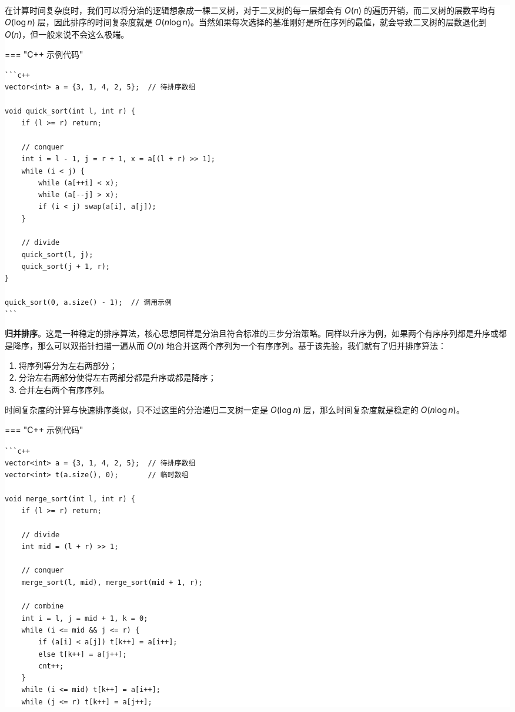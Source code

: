 在计算时间复杂度时，我们可以将分治的逻辑想象成一棵二叉树，对于二叉树的每一层都会有 $O(n)$ 的遍历开销，而二叉树的层数平均有 $O(\log n)$ 层，因此排序的时间复杂度就是 $O(n\log n)$。当然如果每次选择的基准刚好是所在序列的最值，就会导致二叉树的层数退化到 $O(n)$，但一般来说不会这么极端。

=== "C++ 示例代码"

    ```c++
    vector<int> a = {3, 1, 4, 2, 5};  // 待排序数组
    
    void quick_sort(int l, int r) {
        if (l >= r) return;
    
        // conquer
        int i = l - 1, j = r + 1, x = a[(l + r) >> 1];
        while (i < j) {
            while (a[++i] < x);
            while (a[--j] > x);
            if (i < j) swap(a[i], a[j]);
        }
    
        // divide
        quick_sort(l, j);
        quick_sort(j + 1, r);
    }
    
    quick_sort(0, a.size() - 1);  // 调用示例
    ```

**归并排序**。这是一种稳定的排序算法，核心思想同样是分治且符合标准的三步分治策略。同样以升序为例，如果两个有序序列都是升序或都是降序，那么可以双指针扫描一遍从而 $O(n)$ 地合并这两个序列为一个有序序列。基于该先验，我们就有了归并排序算法：

1. 将序列等分为左右两部分；
2. 分治左右两部分使得左右两部分都是升序或都是降序；
3. 合并左右两个有序序列。

时间复杂度的计算与快速排序类似，只不过这里的分治递归二叉树一定是 $O(\log n)$ 层，那么时间复杂度就是稳定的 $O(n \log n)$。

=== "C++ 示例代码"

    ```c++
    vector<int> a = {3, 1, 4, 2, 5};  // 待排序数组
    vector<int> t(a.size(), 0);       // 临时数组
    
    void merge_sort(int l, int r) {
        if (l >= r) return;
    
        // divide
        int mid = (l + r) >> 1;
    
        // conquer
        merge_sort(l, mid), merge_sort(mid + 1, r);
    
        // combine
        int i = l, j = mid + 1, k = 0;
        while (i <= mid && j <= r) {
            if (a[i] < a[j]) t[k++] = a[i++];
            else t[k++] = a[j++];
            cnt++;
        }
        while (i <= mid) t[k++] = a[i++];
        while (j <= r) t[k++] = a[j++];
    

[^adv]: [Divide-and-conquer algorithm | WIKIPEDIA - (en.wikipedia.org)](https://en.wikipedia.org/wiki/Divide-and-conquer_algorithm#Advantages)